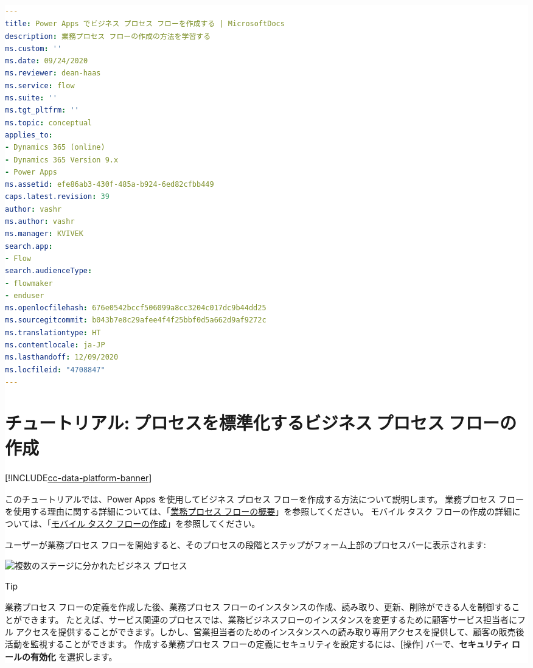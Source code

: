 ```yaml
---
title: Power Apps でビジネス プロセス フローを作成する | MicrosoftDocs
description: 業務プロセス フローの作成の方法を学習する
ms.custom: ''
ms.date: 09/24/2020
ms.reviewer: dean-haas
ms.service: flow
ms.suite: ''
ms.tgt_pltfrm: ''
ms.topic: conceptual
applies_to:
- Dynamics 365 (online)
- Dynamics 365 Version 9.x
- Power Apps
ms.assetid: efe86ab3-430f-485a-b924-6ed82cfbb449
caps.latest.revision: 39
author: vashr
ms.author: vashr
ms.manager: KVIVEK
search.app:
- Flow
search.audienceType:
- flowmaker
- enduser
ms.openlocfilehash: 676e0542bccf506099a8cc3204c017dc9b44dd25
ms.sourcegitcommit: b043b7e8c29afee4f4f25bbf0d5a662d9af9272c
ms.translationtype: HT
ms.contentlocale: ja-JP
ms.lasthandoff: 12/09/2020
ms.locfileid: "4708847"
---
```

# <a name="tutorial-create-a-business-process-flow-to-standardize-processes"></a>チュートリアル: プロセスを標準化するビジネス プロセス フローの作成

[!INCLUDE[cc-data-platform-banner](./includes/cc-data-platform-banner.md)]

このチュートリアルでは、Power Apps を使用してビジネス プロセス フローを作成する方法について説明します。 業務プロセス フローを使用する理由に関する詳細については、「[業務プロセス フローの概要](business-process-flows-overview.md)」を参照してください。 モバイル タスク フローの作成の詳細については、「[モバイル タスク フローの作成](https://docs.microsoft.com/dynamics365/customer-engagement/customize/create-mobile-task-flow)」を参照してください。  
  
 ユーザーが業務プロセス フローを開始すると、そのプロセスの段階とステップがフォーム上部のプロセスバーに表示されます:  
  
 ![複数のステージに分かれたビジネス プロセス](media/business-process-stages.png "ステージを含むビジネス プロセス")  
  
 > [!TIP]
 >  業務プロセス フローの定義を作成した後、業務プロセス フローのインスタンスの作成、読み取り、更新、削除ができる人を制御することができます。 たとえば、サービス関連のプロセスでは、業務ビジネスフローのインスタンスを変更するために顧客サービス担当者にフル アクセスを提供することができます。しかし、営業担当者のためのインスタンスへの読み取り専用アクセスを提供して、顧客の販売後活動を監視することができます。 作成する業務プロセス フローの定義にセキュリティを設定するには、[操作] バーで、**セキュリティ ロールの有効化** を選択します。  
  